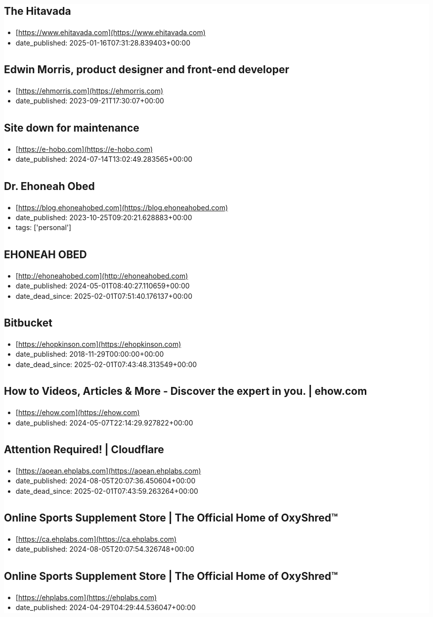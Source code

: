  ## The Hitavada
 - [https://www.ehitavada.com](https://www.ehitavada.com)
 - date_published: 2025-01-16T07:31:28.839403+00:00

 ## Edwin Morris, product designer and front-end developer
 - [https://ehmorris.com](https://ehmorris.com)
 - date_published: 2023-09-21T17:30:07+00:00

 ## Site down for maintenance
 - [https://e-hobo.com](https://e-hobo.com)
 - date_published: 2024-07-14T13:02:49.283565+00:00

 ## Dr. Ehoneah Obed
 - [https://blog.ehoneahobed.com](https://blog.ehoneahobed.com)
 - date_published: 2023-10-25T09:20:21.628883+00:00
 - tags: ['personal']

 ## EHONEAH OBED
 - [http://ehoneahobed.com](http://ehoneahobed.com)
 - date_published: 2024-05-01T08:40:27.110659+00:00
 - date_dead_since: 2025-02-01T07:51:40.176137+00:00

 ## Bitbucket
 - [https://ehopkinson.com](https://ehopkinson.com)
 - date_published: 2018-11-29T00:00:00+00:00
 - date_dead_since: 2025-02-01T07:43:48.313549+00:00

 ## How to Videos, Articles & More - Discover the expert in you. | ehow.com
 - [https://ehow.com](https://ehow.com)
 - date_published: 2024-05-07T22:14:29.927822+00:00

 ## Attention Required! | Cloudflare
 - [https://aoean.ehplabs.com](https://aoean.ehplabs.com)
 - date_published: 2024-08-05T20:07:36.450604+00:00
 - date_dead_since: 2025-02-01T07:43:59.263264+00:00

 ## Online Sports Supplement Store | The Official Home of OxyShred™
 - [https://ca.ehplabs.com](https://ca.ehplabs.com)
 - date_published: 2024-08-05T20:07:54.326748+00:00

 ## Online Sports Supplement Store | The Official Home of OxyShred™
 - [https://ehplabs.com](https://ehplabs.com)
 - date_published: 2024-04-29T04:29:44.536047+00:00
